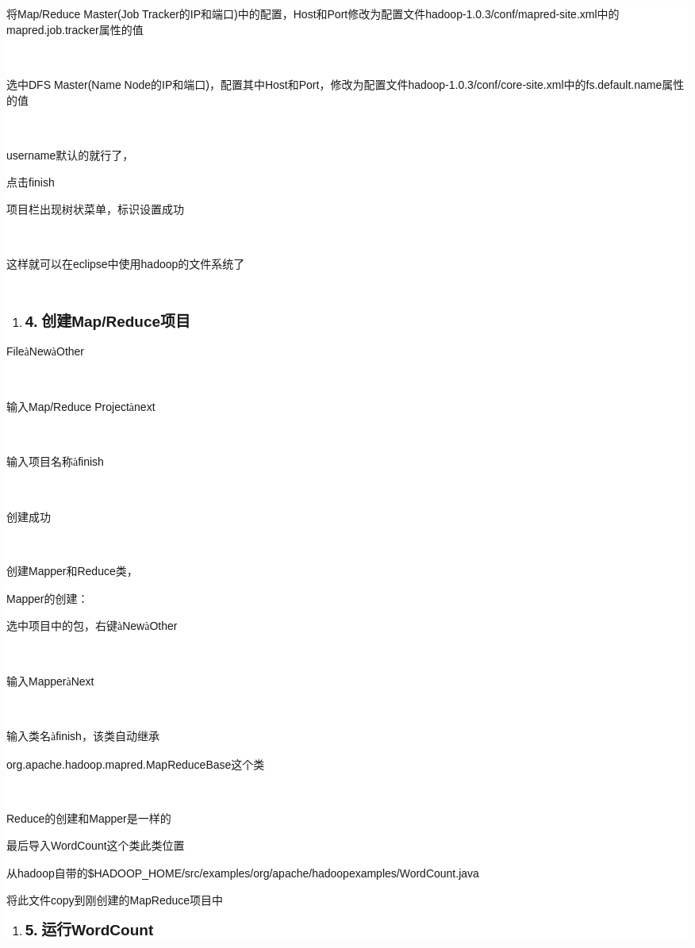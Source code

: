 <p style="text-indent:0;"><span style="font-family:'微软雅黑', sans-serif;">将Map/Reduce Master(Job Tracker的IP和端口)中的配置，Host和Port修改为配置文件hadoop-1.0.3/conf/mapred-site.xml中的mapred.job.tracker属性的值</span></p>
<p style="text-indent:0;"><br></p>
<p style="text-indent:0;"><span style="font-family:'微软雅黑', sans-serif;">选中DFS Master(Name Node的IP和端口)，配置其中Host和Port，修改为配置文件hadoop-1.0.3/conf/core-site.xml中的fs.default.name属性的值</span></p>
<p style="text-indent:0;"><br></p>
<p style="text-indent:0;"><span style="font-family:'微软雅黑', sans-serif;">username</span><span style="font-family:'微软雅黑', sans-serif;">默认的就行了，</span></p>
<p style="text-indent:0;"><span style="font-family:'微软雅黑', sans-serif;">点击finish</span></p>
<p style="text-indent:0;"><span style="font-family:'微软雅黑', sans-serif;">项目栏出现树状菜单，标识设置成功</span></p>
<p style="text-indent:0;"><br></p>
<p style="text-indent:0;"><span style="font-family:'微软雅黑', sans-serif;">这样就可以在eclipse中使用hadoop的文件系统了</span></p>
<p style="text-indent:0;"><br></p>
<ol style="list-style-type:decimal;" class="list-paddingleft-2">
 <li><p><strong><span style="font-size:19px;font-family:'微软雅黑', sans-serif;">4.<span style="font-weight:normal;font-size:9px;font-family:'Times New Roman';">&nbsp;&nbsp;</span></span></strong><strong><span style="font-size:19px;font-family:'微软雅黑', sans-serif;">创建Map/Reduce项目</span></strong></p></li>
</ol>
<p style="text-indent:0;"><span style="font-family:'微软雅黑', sans-serif;">File</span><span style="font-family:Wingdings;">à</span><span style="font-family:'微软雅黑', sans-serif;">New</span><span style="font-family:Wingdings;">à</span><span style="font-family:'微软雅黑', sans-serif;">Other</span></p>
<p style="text-indent:0;"><br></p>
<p style="text-indent:0;"><span style="font-family:'微软雅黑', sans-serif;">输入Map/Reduce Project</span><span style="font-family:Wingdings;">à</span><span style="font-family:'微软雅黑', sans-serif;">next</span></p>
<p style="text-indent:0;"><br></p>
<p style="text-indent:0;"><span style="font-family:'微软雅黑', sans-serif;">输入项目名称</span><span style="font-family:Wingdings;">à</span><span style="font-family:'微软雅黑', sans-serif;">finish</span></p>
<p style="text-indent:0;"><br></p>
<p style="text-indent:0;"><span style="font-family:'微软雅黑', sans-serif;">创建成功</span></p>
<p style="text-indent:0;"><br></p>
<p style="text-indent:0;"><span style="font-family:'微软雅黑', sans-serif;">创建Mapper和Reduce类，</span></p>
<p style="text-indent:0;"><span style="font-family:'微软雅黑', sans-serif;">Mapper</span><span style="font-family:'微软雅黑', sans-serif;">的创建：</span></p>
<p style="text-indent:0;"><span style="font-family:'微软雅黑', sans-serif;">选中项目中的包，右键</span><span style="font-family:Wingdings;">à</span><span style="font-family:'微软雅黑', sans-serif;">New</span><span style="font-family:Wingdings;">à</span><span style="font-family:'微软雅黑', sans-serif;">Other</span></p>
<p style="text-indent:0;"><br></p>
<p style="text-indent:0;"><span style="font-family:'微软雅黑', sans-serif;">输入Mapper</span><span style="font-family:Wingdings;">à</span><span style="font-family:'微软雅黑', sans-serif;">Next</span></p>
<p style="text-indent:0;"><br></p>
<p style="text-indent:0;"><span style="font-family:'微软雅黑', sans-serif;">输入类名</span><span style="font-family:Wingdings;">à</span><span style="font-family:'微软雅黑', sans-serif;">finish</span><span style="font-family:'微软雅黑', sans-serif;">，该类自动继承</span></p>
<p style="text-indent:0;"><span style="font-family:'微软雅黑', sans-serif;">org.apache.hadoop.mapred.MapReduceBase</span><span style="font-family:'微软雅黑', sans-serif;">这个类</span></p>
<p style="text-indent:0;"><br></p>
<p style="text-indent:0;"><span style="font-family:'微软雅黑', sans-serif;">Reduce</span><span style="font-family:'微软雅黑', sans-serif;">的创建和Mapper是一样的</span></p>
<p style="text-indent:0;"><span style="font-family:'微软雅黑', sans-serif;">最后导入WordCount这个类此类位置</span></p>
<p style="text-indent:0;"><span style="font-family:'微软雅黑', sans-serif;">从hadoop自带的$HADOOP_HOME/src/examples/org/apache/hadoop</span><span style="font-family:'微软雅黑', sans-serif;">examples/</span><span style="font-family:'微软雅黑', sans-serif;">WordCount.java</span></p>
<p style="text-indent:0;"><span style="font-family:'微软雅黑', sans-serif;">将此文件copy到刚创建的MapReduce项目中</span></p>
<ol style="list-style-type:decimal;" class="list-paddingleft-2">
 <li><p><strong><span style="font-size:19px;font-family:'微软雅黑', sans-serif;">5.<span style="font-weight:normal;font-size:9px;font-family:'Times New Roman';">&nbsp;&nbsp;</span></span></strong><strong><span style="font-size:19px;font-family:'微软雅黑', sans-serif;">运行WordCount</span></strong></p></li>
</ol>